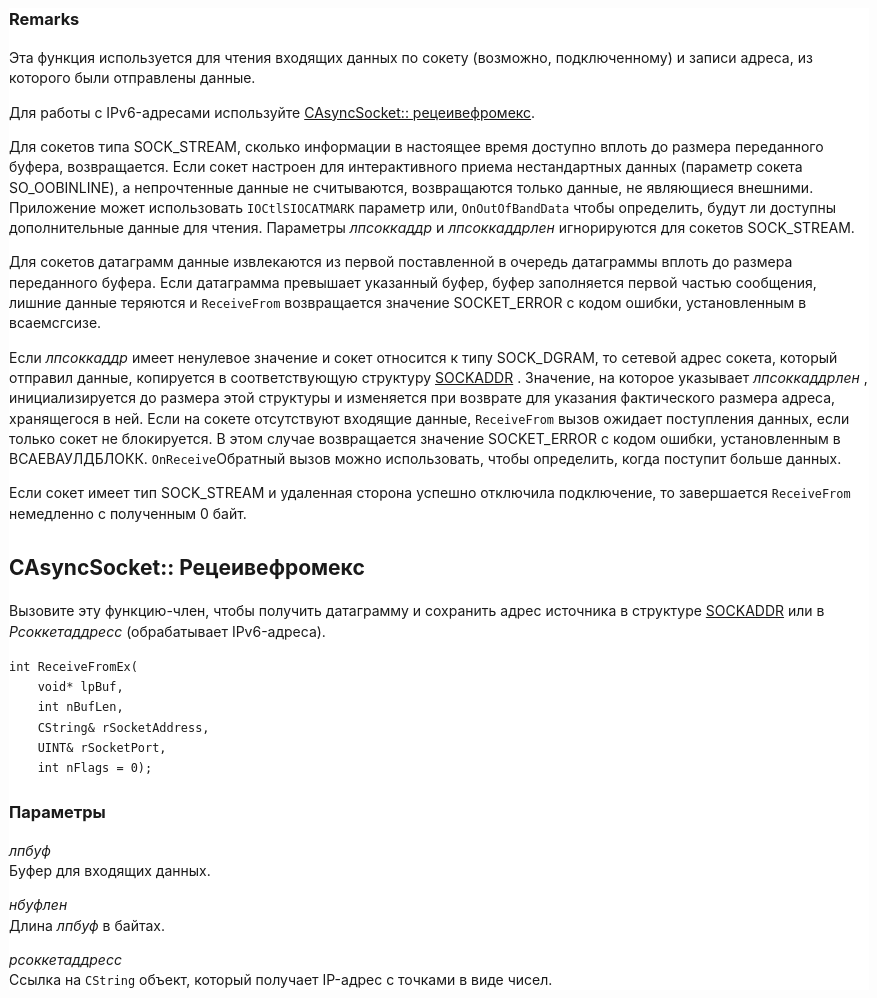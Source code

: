 ### <a name="remarks"></a>Remarks

Эта функция используется для чтения входящих данных по сокету (возможно, подключенному) и записи адреса, из которого были отправлены данные.

Для работы с IPv6-адресами используйте [CAsyncSocket:: рецеивефромекс](#receivefromex).

Для сокетов типа SOCK_STREAM, сколько информации в настоящее время доступно вплоть до размера переданного буфера, возвращается. Если сокет настроен для интерактивного приема нестандартных данных (параметр сокета SO_OOBINLINE), а непрочтенные данные не считываются, возвращаются только данные, не являющиеся внешними. Приложение может использовать `IOCtlSIOCATMARK` параметр или, `OnOutOfBandData` чтобы определить, будут ли доступны дополнительные данные для чтения. Параметры *лпсоккаддр* и *лпсоккаддрлен* игнорируются для сокетов SOCK_STREAM.

Для сокетов датаграмм данные извлекаются из первой поставленной в очередь датаграммы вплоть до размера переданного буфера. Если датаграмма превышает указанный буфер, буфер заполняется первой частью сообщения, лишние данные теряются и `ReceiveFrom` возвращается значение SOCKET_ERROR с кодом ошибки, установленным в всаемсгсизе.

Если *лпсоккаддр* имеет ненулевое значение и сокет относится к типу SOCK_DGRAM, то сетевой адрес сокета, который отправил данные, копируется в соответствующую структуру [SOCKADDR](/windows/win32/winsock/sockaddr-2) . Значение, на которое указывает *лпсоккаддрлен* , инициализируется до размера этой структуры и изменяется при возврате для указания фактического размера адреса, хранящегося в ней. Если на сокете отсутствуют входящие данные, `ReceiveFrom` вызов ожидает поступления данных, если только сокет не блокируется. В этом случае возвращается значение SOCKET_ERROR с кодом ошибки, установленным в ВСАЕВАУЛДБЛОКК. `OnReceive`Обратный вызов можно использовать, чтобы определить, когда поступит больше данных.

Если сокет имеет тип SOCK_STREAM и удаленная сторона успешно отключила подключение, то завершается `ReceiveFrom` немедленно с полученным 0 байт.

## <a name="casyncsocketreceivefromex"></a><a name="receivefromex"></a>CAsyncSocket:: Рецеивефромекс

Вызовите эту функцию-член, чтобы получить датаграмму и сохранить адрес источника в структуре [SOCKADDR](/windows/win32/winsock/sockaddr-2) или в *Рсоккетаддресс* (обрабатывает IPv6-адреса).

```
int ReceiveFromEx(
    void* lpBuf,
    int nBufLen,
    CString& rSocketAddress,
    UINT& rSocketPort,
    int nFlags = 0);
```

### <a name="parameters"></a>Параметры

*лпбуф*<br/>
Буфер для входящих данных.

*нбуфлен*<br/>
Длина *лпбуф* в байтах.

*рсоккетаддресс*<br/>
Ссылка на `CString` объект, который получает IP-адрес с точками в виде чисел.
